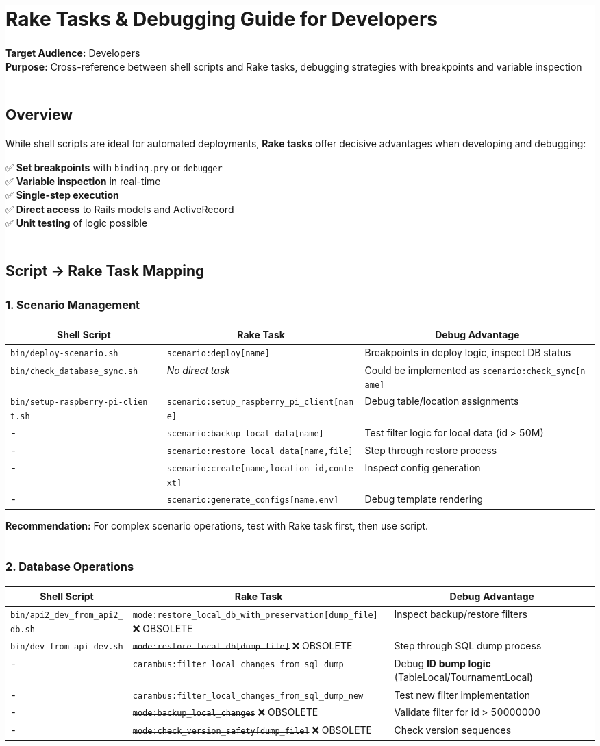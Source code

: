 # Rake Tasks & Debugging Guide for Developers

**Target Audience:** Developers  
**Purpose:** Cross-reference between shell scripts and Rake tasks, debugging strategies with breakpoints and variable inspection

---

## Overview

While shell scripts are ideal for automated deployments, **Rake tasks** offer decisive advantages when developing and debugging:

✅ **Set breakpoints** with `binding.pry` or `debugger`  
✅ **Variable inspection** in real-time  
✅ **Single-step execution**  
✅ **Direct access** to Rails models and ActiveRecord  
✅ **Unit testing** of logic possible

---

## Script → Rake Task Mapping

### 1. Scenario Management

| Shell Script | Rake Task | Debug Advantage |
|-------------|-----------|-----------------|
| `bin/deploy-scenario.sh` | `scenario:deploy[name]` | Breakpoints in deploy logic, inspect DB status |
| `bin/check_database_sync.sh` | *No direct task* | Could be implemented as `scenario:check_sync[name]` |
| `bin/setup-raspberry-pi-client.sh` | `scenario:setup_raspberry_pi_client[name]` | Debug table/location assignments |
| - | `scenario:backup_local_data[name]` | Test filter logic for local data (id > 50M) |
| - | `scenario:restore_local_data[name,file]` | Step through restore process |
| - | `scenario:create[name,location_id,context]` | Inspect config generation |
| - | `scenario:generate_configs[name,env]` | Debug template rendering |

**Recommendation:** For complex scenario operations, test with Rake task first, then use script.

---

### 2. Database Operations

| Shell Script | Rake Task | Debug Advantage |
|-------------|-----------|-----------------|
| `bin/api2_dev_from_api2_db.sh` | ~~`mode:restore_local_db_with_preservation[dump_file]`~~ ❌ OBSOLETE | Inspect backup/restore filters |
| `bin/dev_from_api_dev.sh` | ~~`mode:restore_local_db[dump_file]`~~ ❌ OBSOLETE | Step through SQL dump process |
| - | `carambus:filter_local_changes_from_sql_dump` | Debug **ID bump logic** (TableLocal/TournamentLocal) |
| - | `carambus:filter_local_changes_from_sql_dump_new` | Test new filter implementation |
| - | ~~`mode:backup_local_changes`~~ ❌ OBSOLETE | Validate filter for id > 50000000 |
| - | ~~`mode:check_version_safety[dump_file]`~~ ❌ OBSOLETE | Check version sequences |
